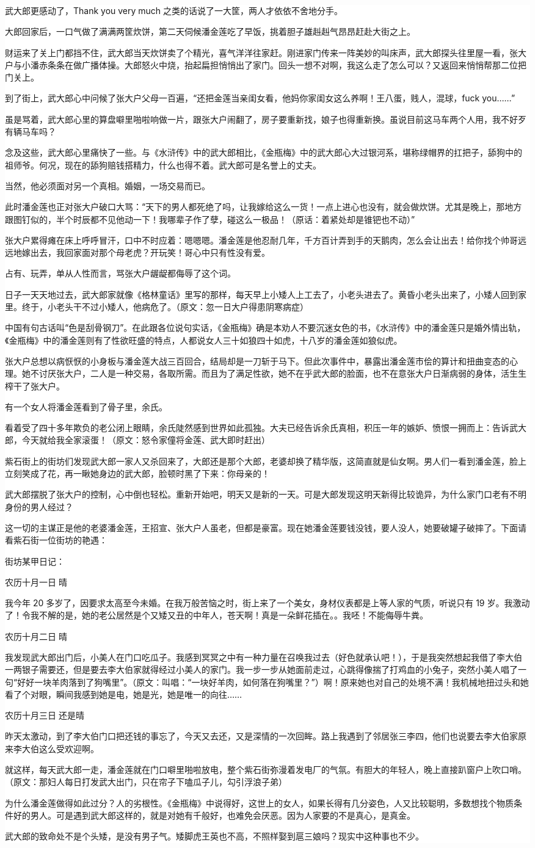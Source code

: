 武大郎更感动了，Thank you very much 之类的话说了一大筐，两人才依依不舍地分手。

大郎回家后，一口气做了满满两筐炊饼，第二天伺候潘金莲吃了早饭，挑着胆子雄赳赳气昂昂赶赴大街之上。

财运来了关上门都挡不住，武大郎当天炊饼卖了个精光，喜气洋洋往家赶。刚进家门传来一阵美妙的叫床声，武大郎探头往里屋一看，张大户与小潘赤条条在做广播体操。大郎怒火中烧，抬起扁担悄悄出了家门。回头一想不对啊，我这么走了怎么可以？又返回来悄悄帮那二位把门关上。

到了街上，武大郎心中问候了张大户父母一百遍，“还把金莲当亲闺女看，他妈你家闺女这么养啊！王八蛋，贱人，混球，fuck you……”

虽是骂着，武大郎心里的算盘噼里啪啦响做一片，跟张大户闹翻了，房子要重新找，娘子也得重新换。虽说目前这马车两个人用，我不好歹有辆马车吗？

念及这些，武大郎心里痛快了一些。与《水浒传》中的武大郎相比，《金瓶梅》中的武大郎心大过银河系，堪称绿帽界的扛把子，舔狗中的祖师爷。何况，现在的舔狗赔钱搭精力，什么也得不着。武大郎可是名誉上的丈夫。

当然，他必须面对另一个真相。婚姻，一场交易而已。

此时潘金莲也正对张大户破口大骂：“天下的男人都死绝了吗，让我嫁给这么一货！一点上进心也没有，就会做炊饼。尤其是晚上，那地方跟图钉似的，半个时辰都不见他动一下！我哪辈子作了孽，碰这么一极品！（原话：着紧处却是锥钯也不动）”

张大户累得瘫在床上呼呼冒汗，口中不时应着：嗯嗯嗯。潘金莲是他忍耐几年，千方百计弄到手的天鹅肉，怎么会让出去！给你找个帅哥远远地嫁出去，我回家面对那个母老虎？开玩笑！哥心中只有性没有爱。

占有、玩弄，单从人性而言，骂张大户龌龊都侮辱了这个词。

日子一天天地过去，武大郎家就像《格林童话》里写的那样，每天早上小矮人上工去了，小老头进去了。黄昏小老头出来了，小矮人回到家里。终于，小老头干不过小矮人，他病危了。（原文：忽一日大户得患阴寒病症）

中国有句古话叫“色是刮骨钢刀”。在此跟各位说句实话，《金瓶梅》确是本劝人不要沉迷女色的书，《水浒传》中的潘金莲只是婚外情出轨，《金瓶梅》中的潘金莲则有了性欲旺盛的特点，人都说女人三十如狼四十如虎，十八岁的潘金莲如狼似虎。

张大户总想以病恹恹的小身板与潘金莲大战三百回合，结局却是一刀斩于马下。但此次事件中，暴露出潘金莲市侩的算计和扭曲变态的心理。她不讨厌张大户，二人是一种交易，各取所需。而且为了满足性欲，她不在乎武大郎的脸面，也不在意张大户日渐病弱的身体，活生生榨干了张大户。

有一个女人将潘金莲看到了骨子里，余氏。

看着受了四十多年欺负的老公闭上眼睛，余氏陡然感到世界如此孤独。大夫已经告诉余氏真相，积压一年的嫉妒、愤恨一拥而上：告诉武大郎，今天就给我全家滚蛋！（原文：怒令家僮将金莲、武大即时赶出）

紫石街上的街坊们发现武大郎一家人又杀回来了，大郎还是那个大郎，老婆却换了精华版，这简直就是仙女啊。男人们一看到潘金莲，脸上立刻笑成了花，再一瞅她身边的武大郎，脸顿时黑了下来：你母亲的！

武大郎摆脱了张大户的控制，心中倒也轻松。重新开始吧，明天又是新的一天。可是大郎发现这明天新得比较诡异，为什么家门口老有不明身份的男人经过？

这一切的主谋正是他的老婆潘金莲，王招宣、张大户人虽老，但都是豪富。现在她潘金莲要钱没钱，要人没人，她要破罐子破摔了。下面请看紫石街一位街坊的艳遇：

街坊某甲日记：

农历十月一日 晴

我今年 20 多岁了，因要求太高至今未婚。在我万般苦恼之时，街上来了一个美女，身材仪表都是上等人家的气质，听说只有 19 岁。我激动了！令我不解的是，她的老公居然是个又矮又丑的中年人，苍天啊！真是一朵鲜花插在。。我呸！不能侮辱牛粪。

农历十月二日 晴

我发现武大郎出门后，小美人在门口吃瓜子。我感到冥冥之中有一种力量在召唤我过去（好色就承认吧！），于是我突然想起我借了李大伯一两银子需要还，但是要去李大伯家就得经过小美人的家门。我一步一步从她面前走过，心跳得像揣了打鸡血的小兔子，突然小美人唱了一句“好好一块羊肉落到了狗嘴里”。（原文：叫唱：“一块好羊肉，如何落在狗嘴里？”）啊！原来她也对自己的处境不满！我机械地扭过头和她看了个对眼，瞬间我感到她是电，她是光，她是唯一的向往……

农历十月三日 还是晴

昨天太激动，到了李大伯门口把还钱的事忘了，今天又去还，又是深情的一次回眸。路上我遇到了邻居张三李四，他们也说要去李大伯家原来李大伯这么受欢迎啊。

就这样，每天武大郎一走，潘金莲就在门口噼里啪啦放电，整个紫石街弥漫着发电厂的气氛。有胆大的年轻人，晚上直接趴窗户上吹口哨。（原文：那妇人每日打发武大出门，只在帘子下嗑瓜子儿，勾引浮浪子弟）

为什么潘金莲做得如此过分？人的劣根性。《金瓶梅》中说得好，这世上的女人，如果长得有几分姿色，人又比较聪明，多数想找个物质条件好的男人。可是遇到武大郎这样的，就是对她有千般好，也难免会厌恶。因为人家要的不是真心，是真金。

武大郎的致命处不是个头矮，是没有男子气。矮脚虎王英也不高，不照样娶到扈三娘吗？现实中这种事也不少。
